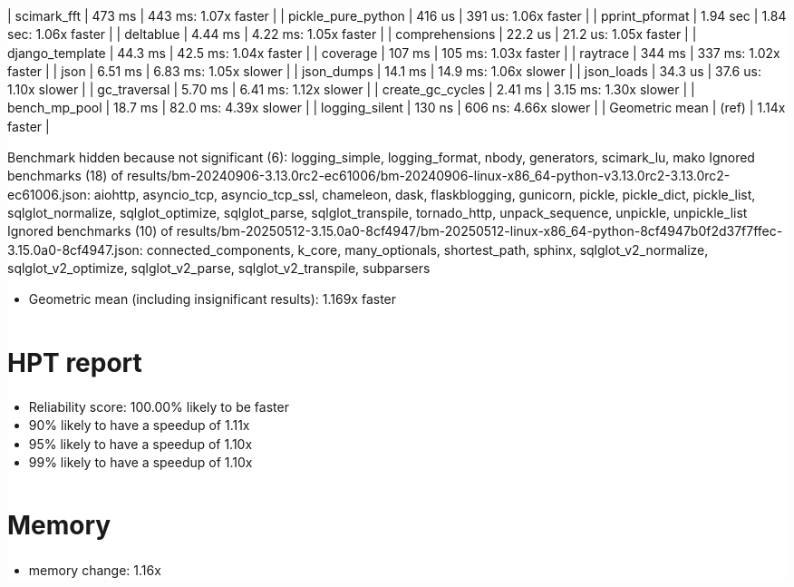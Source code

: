 | scimark_fft                | 473 ms                                                       | 443 ms: 1.07x faster                                                  |
| pickle_pure_python         | 416 us                                                       | 391 us: 1.06x faster                                                  |
| pprint_pformat             | 1.94 sec                                                     | 1.84 sec: 1.06x faster                                                |
| deltablue                  | 4.44 ms                                                      | 4.22 ms: 1.05x faster                                                 |
| comprehensions             | 22.2 us                                                      | 21.2 us: 1.05x faster                                                 |
| django_template            | 44.3 ms                                                      | 42.5 ms: 1.04x faster                                                 |
| coverage                   | 107 ms                                                       | 105 ms: 1.03x faster                                                  |
| raytrace                   | 344 ms                                                       | 337 ms: 1.02x faster                                                  |
| json                       | 6.51 ms                                                      | 6.83 ms: 1.05x slower                                                 |
| json_dumps                 | 14.1 ms                                                      | 14.9 ms: 1.06x slower                                                 |
| json_loads                 | 34.3 us                                                      | 37.6 us: 1.10x slower                                                 |
| gc_traversal               | 5.70 ms                                                      | 6.41 ms: 1.12x slower                                                 |
| create_gc_cycles           | 2.41 ms                                                      | 3.15 ms: 1.30x slower                                                 |
| bench_mp_pool              | 18.7 ms                                                      | 82.0 ms: 4.39x slower                                                 |
| logging_silent             | 130 ns                                                       | 606 ns: 4.66x slower                                                  |
| Geometric mean             | (ref)                                                        | 1.14x faster                                                          |

Benchmark hidden because not significant (6): logging_simple, logging_format, nbody, generators, scimark_lu, mako
Ignored benchmarks (18) of results/bm-20240906-3.13.0rc2-ec61006/bm-20240906-linux-x86_64-python-v3.13.0rc2-3.13.0rc2-ec61006.json: aiohttp, asyncio_tcp, asyncio_tcp_ssl, chameleon, dask, flaskblogging, gunicorn, pickle, pickle_dict, pickle_list, sqlglot_normalize, sqlglot_optimize, sqlglot_parse, sqlglot_transpile, tornado_http, unpack_sequence, unpickle, unpickle_list
Ignored benchmarks (10) of results/bm-20250512-3.15.0a0-8cf4947/bm-20250512-linux-x86_64-python-8cf4947b0f2d37f7ffec-3.15.0a0-8cf4947.json: connected_components, k_core, many_optionals, shortest_path, sphinx, sqlglot_v2_normalize, sqlglot_v2_optimize, sqlglot_v2_parse, sqlglot_v2_transpile, subparsers

- Geometric mean (including insignificant results): 1.169x faster

# HPT report

- Reliability score: 100.00% likely to be faster
- 90% likely to have a speedup of 1.11x
- 95% likely to have a speedup of 1.10x
- 99% likely to have a speedup of 1.10x

# Memory
- memory change: 1.16x
